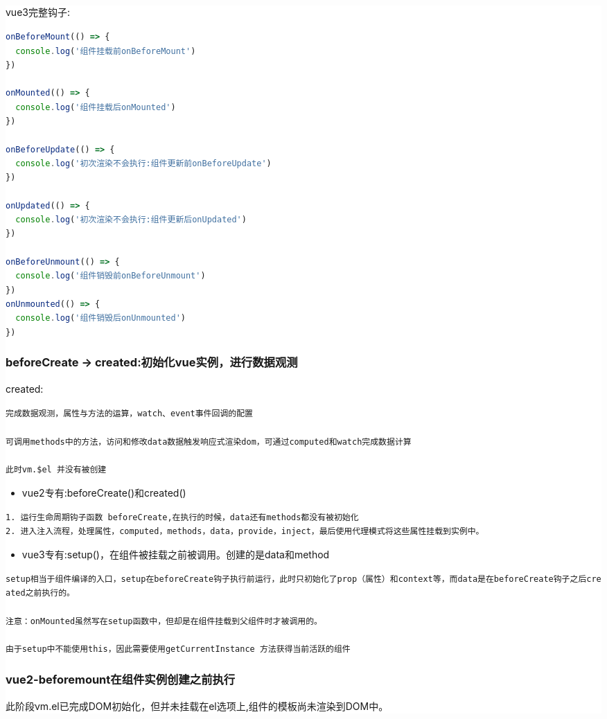 vue3完整钩子:
```js
onBeforeMount(() => {
  console.log('组件挂载前onBeforeMount')
})

onMounted(() => {
  console.log('组件挂载后onMounted')
})

onBeforeUpdate(() => {
  console.log('初次渲染不会执行:组件更新前onBeforeUpdate')
})

onUpdated(() => {
  console.log('初次渲染不会执行:组件更新后onUpdated')
})

onBeforeUnmount(() => {
  console.log('组件销毁前onBeforeUnmount')
})
onUnmounted(() => {
  console.log('组件销毁后onUnmounted')
})
```

### beforeCreate -> created:初始化vue实例，进行数据观测
created:
```
完成数据观测，属性与方法的运算，watch、event事件回调的配置

可调用methods中的方法，访问和修改data数据触发响应式渲染dom，可通过computed和watch完成数据计算

此时vm.$el 并没有被创建
```

* vue2专有:beforeCreate()和created()
```
1. 运行生命周期钩子函数 beforeCreate,在执行的时候，data还有methods都没有被初始化
2. 进入注入流程，处理属性，computed，methods，data，provide，inject，最后使用代理模式将这些属性挂载到实例中。
```

* vue3专有:setup()，在组件被挂载之前被调用。创建的是data和method
```
setup相当于组件编译的入口，setup在beforeCreate钩子执行前运行，此时只初始化了prop（属性）和context等，而data是在beforeCreate钩子之后created之前执行的。

注意：onMounted虽然写在setup函数中，但却是在组件挂载到父组件时才被调用的。

由于setup中不能使用this，因此需要使用getCurrentInstance 方法获得当前活跃的组件
```

### vue2-beforemount在组件实例创建之前执行
此阶段vm.el已完成DOM初始化，但并未挂载在el选项上,组件的模板尚未渲染到DOM中。
